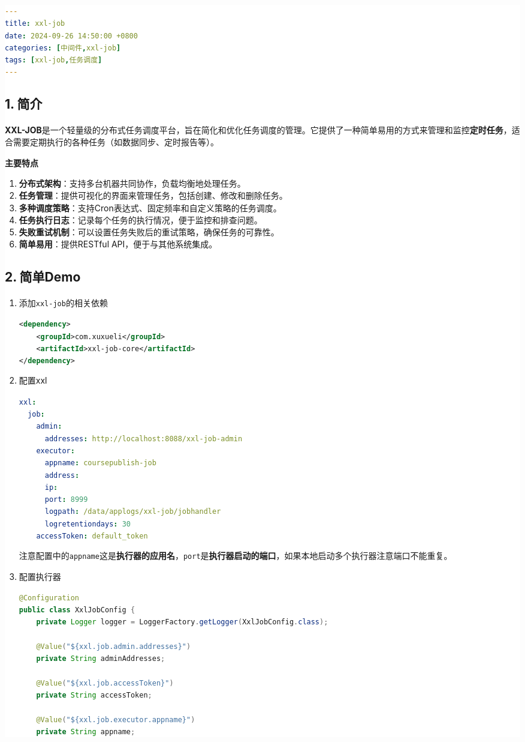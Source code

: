 ```yaml
---
title: xxl-job
date: 2024-09-26 14:50:00 +0800
categories: [中间件,xxl-job]
tags: [xxl-job,任务调度]
---
```


## 1. 简介

**XXL-JOB**是一个轻量级的分布式任务调度平台，旨在简化和优化任务调度的管理。它提供了一种简单易用的方式来管理和监控**定时任务**，适合需要定期执行的各种任务（如数据同步、定时报告等）。

**主要特点**

1. **分布式架构**：支持多台机器共同协作，负载均衡地处理任务。
2. **任务管理**：提供可视化的界面来管理任务，包括创建、修改和删除任务。
3. **多种调度策略**：支持Cron表达式、固定频率和自定义策略的任务调度。
4. **任务执行日志**：记录每个任务的执行情况，便于监控和排查问题。
5. **失败重试机制**：可以设置任务失败后的重试策略，确保任务的可靠性。
6. **简单易用**：提供RESTful API，便于与其他系统集成。

## 2. 简单Demo

1. 添加`xxl-job`的相关依赖

   ```xml
   <dependency>
       <groupId>com.xuxueli</groupId>
       <artifactId>xxl-job-core</artifactId>
   </dependency>
   ```

2. 配置xxl

   ```yaml
   xxl:
     job:
       admin: 
         addresses: http://localhost:8088/xxl-job-admin
       executor:
         appname: coursepublish-job
         address: 
         ip: 
         port: 8999
         logpath: /data/applogs/xxl-job/jobhandler
         logretentiondays: 30
       accessToken: default_token
   ```

   注意配置中的`appname`这是**执行器的应用名**，`port`是**执行器启动的端口**，如果本地启动多个执行器注意端口不能重复。

3. 配置执行器

   ```java
   @Configuration
   public class XxlJobConfig {
       private Logger logger = LoggerFactory.getLogger(XxlJobConfig.class);
   
       @Value("${xxl.job.admin.addresses}")
       private String adminAddresses;
   
       @Value("${xxl.job.accessToken}")
       private String accessToken;
   
       @Value("${xxl.job.executor.appname}")
       private String appname;
   
   ```